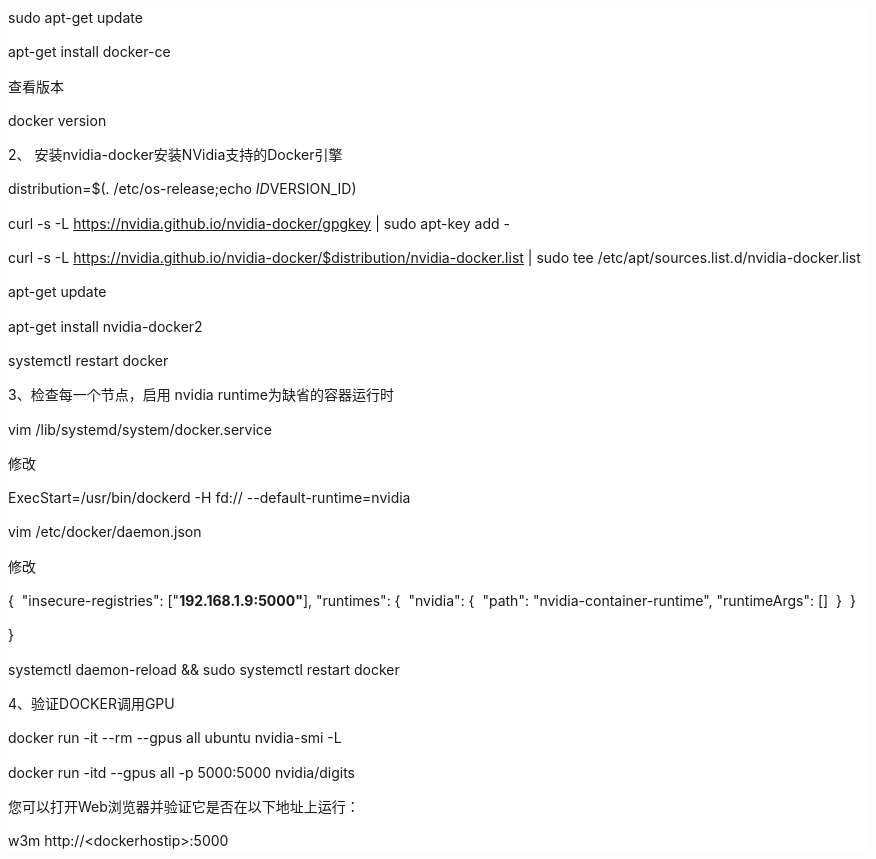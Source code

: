  

sudo apt-get update

 apt-get install docker-ce

查看版本

docker version

  

2、 安装nvidia-docker安装NVidia支持的Docker引擎

distribution=$(. /etc/os-release;echo $ID$VERSION_ID)

curl -s -L https://nvidia.github.io/nvidia-docker/gpgkey | sudo apt-key add -

curl -s -L https://nvidia.github.io/nvidia-docker/$distribution/nvidia-docker.list | sudo tee /etc/apt/sources.list.d/nvidia-docker.list

apt-get update

apt-get install nvidia-docker2

systemctl restart docker

 

3、检查每一个节点，启用 nvidia runtime为缺省的容器运行时

vim /lib/systemd/system/docker.service 

修改

ExecStart=/usr/bin/dockerd -H fd:// --default-runtime=nvidia


vim /etc/docker/daemon.json

修改

{
​      "insecure-registries": ["**192.168.1.9:5000"**],
​       "runtimes": {
​               "nvidia": {
​                         "path": "nvidia-container-runtime",
​                               "runtimeArgs": []
​                                   }
​                                     }

}

systemctl daemon-reload && sudo systemctl restart docker

 

4、验证DOCKER调用GPU

docker run -it --rm --gpus all ubuntu nvidia-smi -L

docker run -itd --gpus all -p 5000:5000 nvidia/digits

您可以打开Web浏览器并验证它是否在以下地址上运行：

 w3m http://\<dockerhostip>:5000
